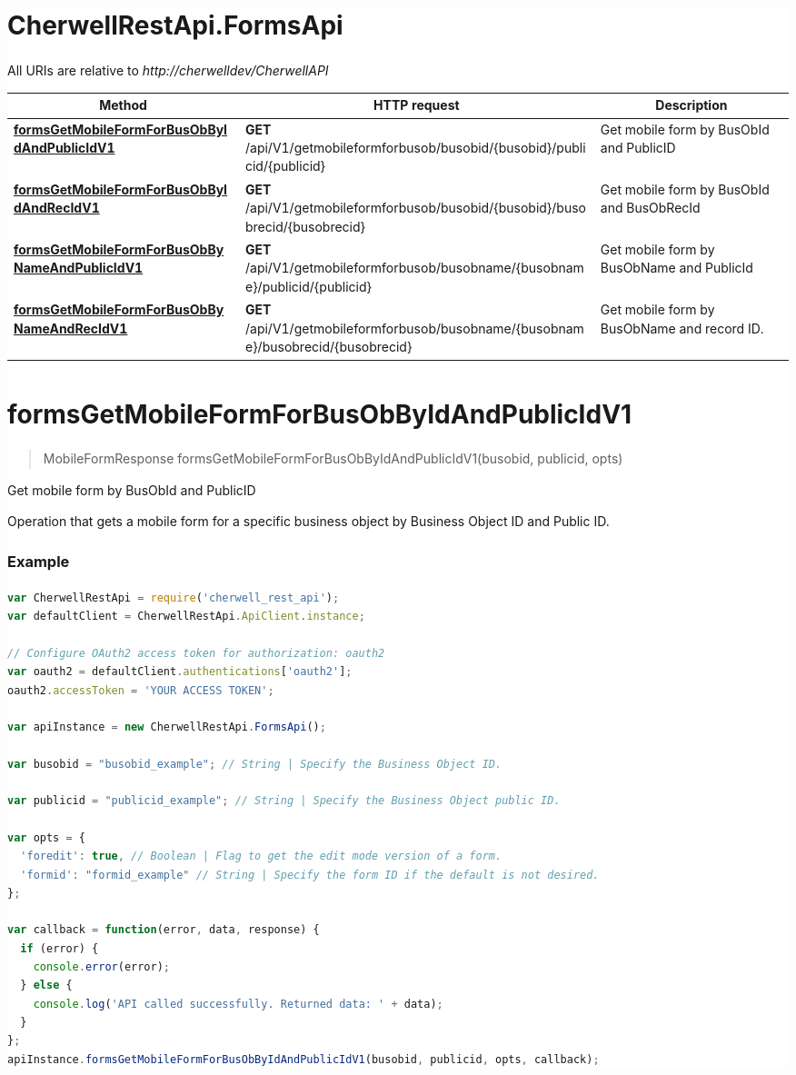 # CherwellRestApi.FormsApi

All URIs are relative to *http://cherwelldev/CherwellAPI*

Method | HTTP request | Description
------------- | ------------- | -------------
[**formsGetMobileFormForBusObByIdAndPublicIdV1**](FormsApi.md#formsGetMobileFormForBusObByIdAndPublicIdV1) | **GET** /api/V1/getmobileformforbusob/busobid/{busobid}/publicid/{publicid} | Get mobile form by BusObId and PublicID
[**formsGetMobileFormForBusObByIdAndRecIdV1**](FormsApi.md#formsGetMobileFormForBusObByIdAndRecIdV1) | **GET** /api/V1/getmobileformforbusob/busobid/{busobid}/busobrecid/{busobrecid} | Get mobile form by BusObId and BusObRecId
[**formsGetMobileFormForBusObByNameAndPublicIdV1**](FormsApi.md#formsGetMobileFormForBusObByNameAndPublicIdV1) | **GET** /api/V1/getmobileformforbusob/busobname/{busobname}/publicid/{publicid} | Get mobile form by BusObName and PublicId
[**formsGetMobileFormForBusObByNameAndRecIdV1**](FormsApi.md#formsGetMobileFormForBusObByNameAndRecIdV1) | **GET** /api/V1/getmobileformforbusob/busobname/{busobname}/busobrecid/{busobrecid} | Get mobile form by BusObName and record ID.


<a name="formsGetMobileFormForBusObByIdAndPublicIdV1"></a>
# **formsGetMobileFormForBusObByIdAndPublicIdV1**
> MobileFormResponse formsGetMobileFormForBusObByIdAndPublicIdV1(busobid, publicid, opts)

Get mobile form by BusObId and PublicID

Operation that gets a mobile form for a specific business object by Business Object ID and Public ID.

### Example
```javascript
var CherwellRestApi = require('cherwell_rest_api');
var defaultClient = CherwellRestApi.ApiClient.instance;

// Configure OAuth2 access token for authorization: oauth2
var oauth2 = defaultClient.authentications['oauth2'];
oauth2.accessToken = 'YOUR ACCESS TOKEN';

var apiInstance = new CherwellRestApi.FormsApi();

var busobid = "busobid_example"; // String | Specify the Business Object ID.

var publicid = "publicid_example"; // String | Specify the Business Object public ID.

var opts = { 
  'foredit': true, // Boolean | Flag to get the edit mode version of a form.
  'formid': "formid_example" // String | Specify the form ID if the default is not desired.
};

var callback = function(error, data, response) {
  if (error) {
    console.error(error);
  } else {
    console.log('API called successfully. Returned data: ' + data);
  }
};
apiInstance.formsGetMobileFormForBusObByIdAndPublicIdV1(busobid, publicid, opts, callback);
```
